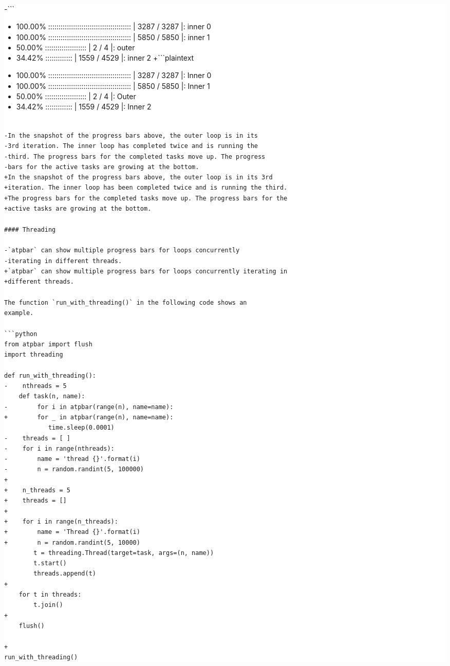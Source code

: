 -```
- 100.00% :::::::::::::::::::::::::::::::::::::::: |     3287 /     3287 |:  inner 0
- 100.00% :::::::::::::::::::::::::::::::::::::::: |     5850 /     5850 |:  inner 1
-  50.00% ::::::::::::::::::::                     |        2 /        4 |:  outer  
-  34.42% :::::::::::::                            |     1559 /     4529 |:  inner 2
+```plaintext
+ 100.00% :::::::::::::::::::::::::::::::::::::::: |     3287 /     3287 |:  Inner 0
+ 100.00% :::::::::::::::::::::::::::::::::::::::: |     5850 /     5850 |:  Inner 1
+  50.00% ::::::::::::::::::::                     |        2 /        4 |:  Outer
+  34.42% :::::::::::::                            |     1559 /     4529 |:  Inner 2
 ```
 
-In the snapshot of the progress bars above, the outer loop is in its
-3rd iteration. The inner loop has completed twice and is running the
-third. The progress bars for the completed tasks move up. The progress
-bars for the active tasks are growing at the bottom.
+In the snapshot of the progress bars above, the outer loop is in its 3rd
+iteration. The inner loop has been completed twice and is running the third.
+The progress bars for the completed tasks move up. The progress bars for the
+active tasks are growing at the bottom.
 
 #### Threading
 
-`atpbar` can show multiple progress bars for loops concurrently
-iterating in different threads.
+`atpbar` can show multiple progress bars for loops concurrently iterating in
+different threads.
 
 The function `run_with_threading()` in the following code shows an
 example.
 
 ```python
 from atpbar import flush
 import threading
 
 def run_with_threading():
-    nthreads = 5
     def task(n, name):
-        for i in atpbar(range(n), name=name):
+        for _ in atpbar(range(n), name=name):
             time.sleep(0.0001)
-    threads = [ ]
-    for i in range(nthreads):
-        name = 'thread {}'.format(i)
-        n = random.randint(5, 100000)
+
+    n_threads = 5
+    threads = []
+
+    for i in range(n_threads):
+        name = 'Thread {}'.format(i)
+        n = random.randint(5, 10000)
         t = threading.Thread(target=task, args=(n, name))
         t.start()
         threads.append(t)
+
     for t in threads:
         t.join()
+
     flush()
 
+
 run_with_threading()
 ```
 